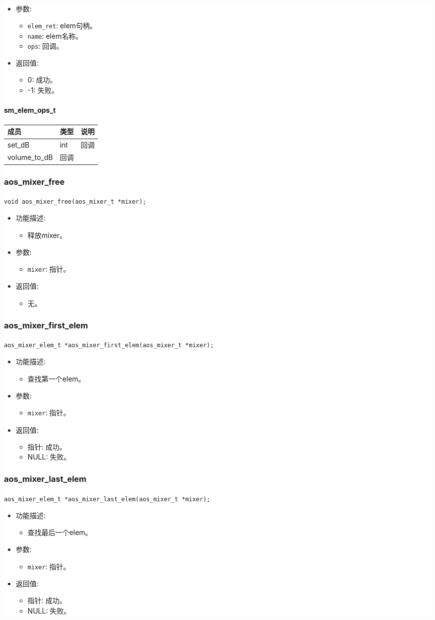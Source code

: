 - 参数:
   - `elem_ret`: elem句柄。
   - `name`: elem名称。
   - `ops`: 回调。

- 返回值:
   - 0: 成功。
   - -1: 失败。

#### sm_elem_ops_t

| 成员 | 类型 | 说明 |
| :--- | :--- | :--- |
| set_dB | int | 回调 |
| volume_to_dB | 回调 |  |

### aos_mixer_free

`void aos_mixer_free(aos_mixer_t *mixer);`

- 功能描述:
   - 释放mixer。

- 参数:
   - `mixer`: 指针。

- 返回值:
   - 无。

### aos_mixer_first_elem
`aos_mixer_elem_t *aos_mixer_first_elem(aos_mixer_t *mixer);`

- 功能描述:
   - 查找第一个elem。

- 参数:
   - `mixer`: 指针。

- 返回值:
   - 指针: 成功。
   - NULL: 失败。

### aos_mixer_last_elem
`aos_mixer_elem_t *aos_mixer_last_elem(aos_mixer_t *mixer);`

- 功能描述:
   - 查找最后一个elem。

- 参数:
   - `mixer`: 指针。

- 返回值:
   - 指针: 成功。
   - NULL: 失败。
